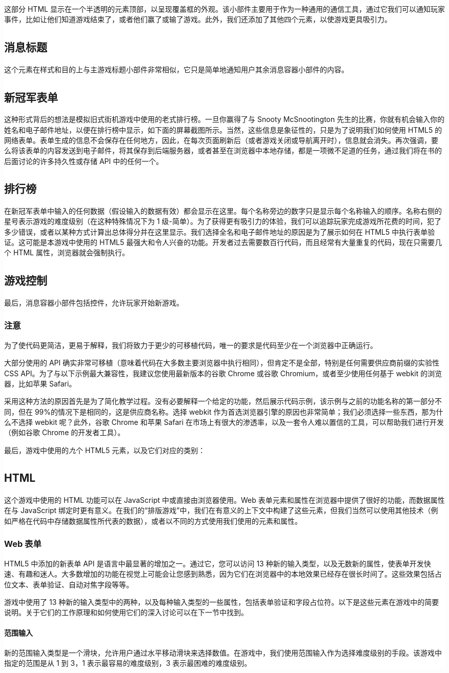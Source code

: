 这部分 HTML 显示在一个半透明的元素顶部，以呈现覆盖框的外观。该小部件主要用于作为一种通用的通信工具，通过它我们可以通知玩家事件，比如让他们知道游戏结束了，或者他们赢了或输了游戏。此外，我们还添加了其他四个元素，以使游戏更具吸引力。

## 消息标题

这个元素在样式和目的上与主游戏标题小部件非常相似，它只是简单地通知用户其余消息容器小部件的内容。

## 新冠军表单

这种形式背后的想法是模拟旧式街机游戏中使用的老式排行榜。一旦你赢得了与 Snooty McSnootington 先生的比赛，你就有机会输入你的姓名和电子邮件地址，以便在排行榜中显示，如下面的屏幕截图所示。当然，这些信息是象征性的，只是为了说明我们如何使用 HTML5 的网络表单。表单生成的信息不会保存在任何地方，因此，在每次页面刷新后（或者游戏关闭或导航离开时），信息就会消失。再次强调，要么将该表单的内容发送到电子邮件，将其保存到后端服务器，或者甚至在浏览器中本地存储，都是一项微不足道的任务，通过我们将在书的后面讨论的许多持久性或存储 API 中的任何一个。

## 排行榜

在新冠军表单中输入的任何数据（假设输入的数据有效）都会显示在这里。每个名称旁边的数字只是显示每个名称输入的顺序。名称右侧的星号表示游戏的难度级别（在这种特殊情况下为 1 级-简单）。为了获得更有吸引力的体验，我们可以追踪玩家完成游戏所花费的时间，犯了多少错误，或者以某种方式计算出总体得分并在这里显示。我们选择全名和电子邮件地址的原因是为了展示如何在 HTML5 中执行表单验证。这可能是本游戏中使用的 HTML5 最强大和令人兴奋的功能。开发者过去需要数百行代码，而且经常有大量重复的代码，现在只需要几个 HTML 属性，浏览器就会强制执行。

## 游戏控制

最后，消息容器小部件包括控件，允许玩家开始新游戏。

### 注意

为了使代码更简洁，更易于解释，我们将致力于更少的可移植代码，唯一的要求是代码至少在一个浏览器中正确运行。

大部分使用的 API 确实非常可移植（意味着代码在大多数主要浏览器中执行相同），但肯定不是全部，特别是任何需要供应商前缀的实验性 CSS API。为了与以下示例最大兼容性，我建议您使用最新版本的谷歌 Chrome 或谷歌 Chromium，或者至少使用任何基于 webkit 的浏览器，比如苹果 Safari。

采用这种方法的原因首先是为了简化教学过程。没有必要解释一个给定的功能，然后展示代码示例，该示例与之前的功能名称的第一部分不同，但在 99%的情况下是相同的，这是供应商名称。选择 webkit 作为首选浏览器引擎的原因也非常简单；我们必须选择一些东西，那为什么不选择 webkit 呢？此外，谷歌 Chrome 和苹果 Safari 在市场上有很大的渗透率，以及一套令人难以置信的工具，可以帮助我们进行开发（例如谷歌 Chrome 的开发者工具）。

最后，游戏中使用的*九*个 HTML5 元素，以及它们对应的类别：

## HTML

这个游戏中使用的 HTML 功能可以在 JavaScript 中或直接由浏览器使用。Web 表单元素和属性在浏览器中提供了很好的功能，而数据属性在与 JavaScript 绑定时更有意义。在我们的“排版游戏”中，我们在有意义的上下文中构建了这些元素，但我们当然可以使用其他技术（例如严格在代码中存储数据属性所代表的数据），或者以不同的方式使用我们使用的元素和属性。

### Web 表单

HTML5 中添加的新表单 API 是语言中最显著的增加之一。通过它，您可以访问 13 种新的输入类型，以及无数新的属性，使表单开发快速、有趣和迷人。大多数增加的功能在视觉上可能会让您感到熟悉，因为它们在浏览器中的本地效果已经存在很长时间了。这些效果包括占位文本、表单验证、自动对焦字段等等。

游戏中使用了 13 种新的输入类型中的两种，以及每种输入类型的一些属性，包括表单验证和字段占位符。以下是这些元素在游戏中的简要说明。关于它们的工作原理和如何使用它们的深入讨论可以在下一节中找到。

#### 范围输入

新的范围输入类型是一个滑块，允许用户通过水平移动滑块来选择数值。在游戏中，我们使用范围输入作为选择难度级别的手段。该游戏中指定的范围是从 1 到 3，1 表示最容易的难度级别，3 表示最困难的难度级别。

